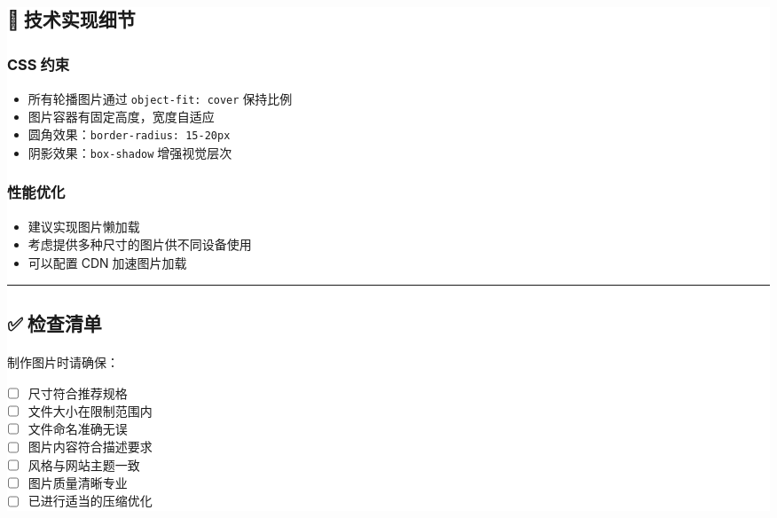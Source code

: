 
## 🔧 技术实现细节

### CSS 约束
- 所有轮播图片通过 `object-fit: cover` 保持比例
- 图片容器有固定高度，宽度自适应
- 圆角效果：`border-radius: 15-20px`
- 阴影效果：`box-shadow` 增强视觉层次

### 性能优化
- 建议实现图片懒加载
- 考虑提供多种尺寸的图片供不同设备使用
- 可以配置 CDN 加速图片加载

---

## ✅ 检查清单

制作图片时请确保：
- [ ] 尺寸符合推荐规格
- [ ] 文件大小在限制范围内
- [ ] 文件命名准确无误
- [ ] 图片内容符合描述要求
- [ ] 风格与网站主题一致
- [ ] 图片质量清晰专业
- [ ] 已进行适当的压缩优化
